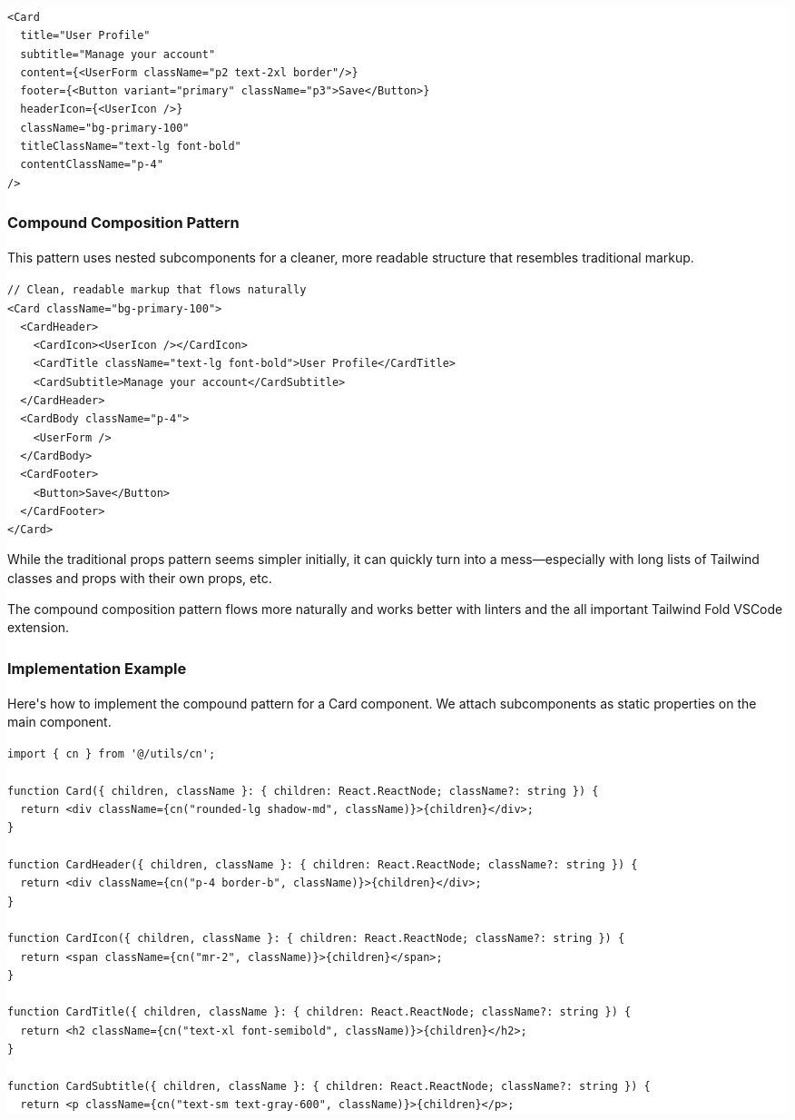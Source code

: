 ```tsx
<Card
  title="User Profile"
  subtitle="Manage your account"
  content={<UserForm className="p2 text-2xl border"/>}
  footer={<Button variant="primary" className="p3">Save</Button>}
  headerIcon={<UserIcon />}
  className="bg-primary-100"
  titleClassName="text-lg font-bold"
  contentClassName="p-4"
/>
```

### Compound Composition Pattern

This pattern uses nested subcomponents for a cleaner, more readable structure that resembles traditional markup.

```tsx
// Clean, readable markup that flows naturally
<Card className="bg-primary-100">
  <CardHeader>
    <CardIcon><UserIcon /></CardIcon>
    <CardTitle className="text-lg font-bold">User Profile</CardTitle>
    <CardSubtitle>Manage your account</CardSubtitle>
  </CardHeader>
  <CardBody className="p-4">
    <UserForm />
  </CardBody>
  <CardFooter>
    <Button>Save</Button>
  </CardFooter>
</Card>
```

While the traditional props pattern seems simpler initially, it can quickly turn into a mess—especially with long lists of Tailwind classes and props with their own props, etc.

The compound composition pattern flows more naturally and works better with linters and the all important Tailwind Fold VSCode extension.

### Implementation Example

Here's how to implement the compound pattern for a Card component. We attach subcomponents as static properties on the main component.

```tsx
import { cn } from '@/utils/cn';

function Card({ children, className }: { children: React.ReactNode; className?: string }) {
  return <div className={cn("rounded-lg shadow-md", className)}>{children}</div>;
}

function CardHeader({ children, className }: { children: React.ReactNode; className?: string }) {
  return <div className={cn("p-4 border-b", className)}>{children}</div>;
}

function CardIcon({ children, className }: { children: React.ReactNode; className?: string }) {
  return <span className={cn("mr-2", className)}>{children}</span>;
}

function CardTitle({ children, className }: { children: React.ReactNode; className?: string }) {
  return <h2 className={cn("text-xl font-semibold", className)}>{children}</h2>;
}

function CardSubtitle({ children, className }: { children: React.ReactNode; className?: string }) {
  return <p className={cn("text-sm text-gray-600", className)}>{children}</p>;
```